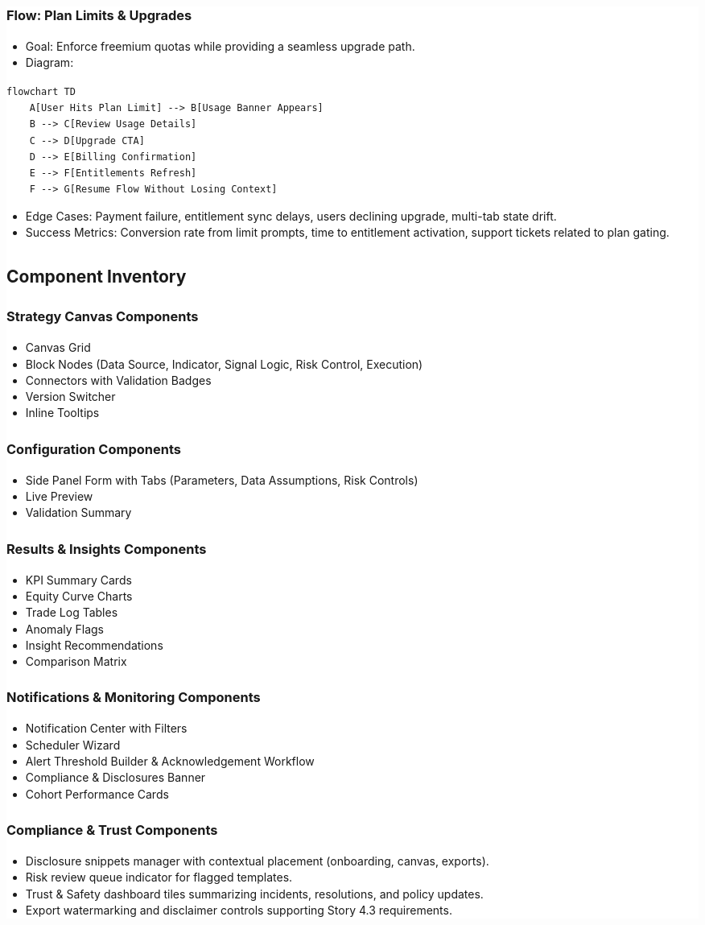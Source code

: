 ### Flow: Plan Limits & Upgrades
- Goal: Enforce freemium quotas while providing a seamless upgrade path.
- Diagram:
```mermaid
flowchart TD
    A[User Hits Plan Limit] --> B[Usage Banner Appears]
    B --> C[Review Usage Details]
    C --> D[Upgrade CTA]
    D --> E[Billing Confirmation]
    E --> F[Entitlements Refresh]
    F --> G[Resume Flow Without Losing Context]
```
- Edge Cases: Payment failure, entitlement sync delays, users declining upgrade, multi-tab state drift.
- Success Metrics: Conversion rate from limit prompts, time to entitlement activation, support tickets related to plan gating.

## Component Inventory
### Strategy Canvas Components
- Canvas Grid
- Block Nodes (Data Source, Indicator, Signal Logic, Risk Control, Execution)
- Connectors with Validation Badges
- Version Switcher
- Inline Tooltips

### Configuration Components
- Side Panel Form with Tabs (Parameters, Data Assumptions, Risk Controls)
- Live Preview
- Validation Summary

### Results & Insights Components
- KPI Summary Cards
- Equity Curve Charts
- Trade Log Tables
- Anomaly Flags
- Insight Recommendations
- Comparison Matrix

### Notifications & Monitoring Components
- Notification Center with Filters
- Scheduler Wizard
- Alert Threshold Builder & Acknowledgement Workflow
- Compliance & Disclosures Banner
- Cohort Performance Cards

### Compliance & Trust Components
- Disclosure snippets manager with contextual placement (onboarding, canvas, exports).
- Risk review queue indicator for flagged templates.
- Trust & Safety dashboard tiles summarizing incidents, resolutions, and policy updates.
- Export watermarking and disclaimer controls supporting Story 4.3 requirements.
